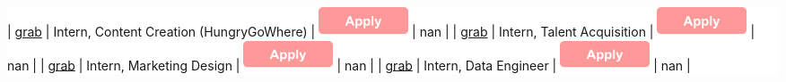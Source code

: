 | [grab](https://www.grab.careers)                                                              | Intern, Content Creation (HungryGoWhere)                                                                                                                         | <a href="https://www.grab.careers/en/jobs/743999970345693/intern-content-creation-hungrygowhere/"><img src="/apply-btn.png" width="100" alt="Apply"></a>                                                                         | nan                                                                                                                                                                                                                                                                                                                  |
| [grab](https://www.grab.careers)                                                              | Intern, Talent Acquisition                                                                                                                                       | <a href="https://www.grab.careers/en/jobs/743999982528774/intern-talent-acquisition/"><img src="/apply-btn.png" width="100" alt="Apply"></a>                                                                                     | nan                                                                                                                                                                                                                                                                                                                  |
| [grab](https://www.grab.careers)                                                              | Intern, Marketing Design                                                                                                                                         | <a href="https://www.grab.careers/en/jobs/743999980712923/intern-marketing-design/"><img src="/apply-btn.png" width="100" alt="Apply"></a>                                                                                       | nan                                                                                                                                                                                                                                                                                                                  |
| [grab](https://www.grab.careers)                                                              | Intern, Data Engineer                                                                                                                                            | <a href="https://www.grab.careers/en/jobs/743999979029353/intern-data-engineer/"><img src="/apply-btn.png" width="100" alt="Apply"></a>                                                                                          | nan                                                                                                                                                                                                                                                                                                                  |